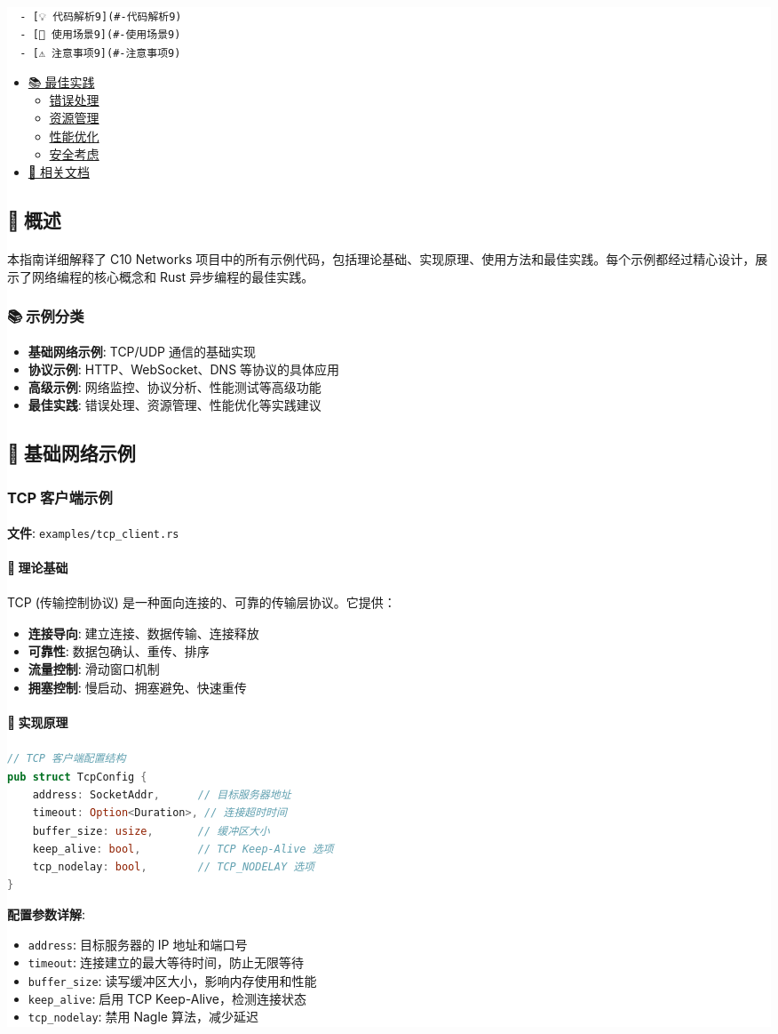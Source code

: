       - [💡 代码解析9](#-代码解析9)
      - [🚀 使用场景9](#-使用场景9)
      - [⚠️ 注意事项9](#️-注意事项9)
  - [📚 最佳实践](#-最佳实践)
    - [错误处理](#错误处理)
    - [资源管理](#资源管理)
    - [性能优化](#性能优化)
    - [安全考虑](#安全考虑)
  - [🔗 相关文档](#-相关文档)

## 🎯 概述

本指南详细解释了 C10 Networks 项目中的所有示例代码，包括理论基础、实现原理、使用方法和最佳实践。每个示例都经过精心设计，展示了网络编程的核心概念和 Rust 异步编程的最佳实践。

### 📚 示例分类

- **基础网络示例**: TCP/UDP 通信的基础实现
- **协议示例**: HTTP、WebSocket、DNS 等协议的具体应用
- **高级示例**: 网络监控、协议分析、性能测试等高级功能
- **最佳实践**: 错误处理、资源管理、性能优化等实践建议

## 🔧 基础网络示例

### TCP 客户端示例

**文件**: `examples/tcp_client.rs`

#### 📖 理论基础

TCP (传输控制协议) 是一种面向连接的、可靠的传输层协议。它提供：

- **连接导向**: 建立连接、数据传输、连接释放
- **可靠性**: 数据包确认、重传、排序
- **流量控制**: 滑动窗口机制
- **拥塞控制**: 慢启动、拥塞避免、快速重传

#### 🔬 实现原理

```rust
// TCP 客户端配置结构
pub struct TcpConfig {
    address: SocketAddr,      // 目标服务器地址
    timeout: Option<Duration>, // 连接超时时间
    buffer_size: usize,       // 缓冲区大小
    keep_alive: bool,         // TCP Keep-Alive 选项
    tcp_nodelay: bool,        // TCP_NODELAY 选项
}
```

**配置参数详解**:

- `address`: 目标服务器的 IP 地址和端口号
- `timeout`: 连接建立的最大等待时间，防止无限等待
- `buffer_size`: 读写缓冲区大小，影响内存使用和性能
- `keep_alive`: 启用 TCP Keep-Alive，检测连接状态
- `tcp_nodelay`: 禁用 Nagle 算法，减少延迟
